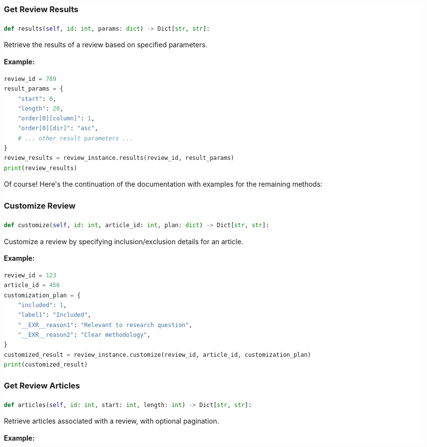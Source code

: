 ### Get Review Results

```python
def results(self, id: int, params: dict) -> Dict[str, str]:
```

Retrieve the results of a review based on specified parameters.

**Example:**

```python
review_id = 789
result_params = {
    "start": 0,
    "length": 20,
    "order[0][column]": 1,
    "order[0][dir]": "asc",
    # ... other result parameters ...
}
review_results = review_instance.results(review_id, result_params)
print(review_results)
```

Of course! Here's the continuation of the documentation with examples for the remaining methods:

### Customize Review

```python
def customize(self, id: int, article_id: int, plan: dict) -> Dict[str, str]:
```

Customize a review by specifying inclusion/exclusion details for an article.

**Example:**

```python
review_id = 123
article_id = 456
customization_plan = {
    "included": 1,
    "label1": "Included",
    "__EXR__reason1": "Relevant to research question",
    "__EXR__reason2": "Clear methodology",
}
customized_result = review_instance.customize(review_id, article_id, customization_plan)
print(customized_result)
```

### Get Review Articles

```python
def articles(self, id: int, start: int, length: int) -> Dict[str, str]:
```

Retrieve articles associated with a review, with optional pagination.

**Example:**
